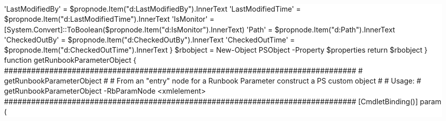  
                 ' L a s t M o d i f i e d B y '   =   $ p r o p n o d e . I t e m ( " d : L a s t M o d i f i e d B y " ) . I n n e r T e x t 
 
                 ' L a s t M o d i f i e d T i m e '   =   $ p r o p n o d e . I t e m ( " d : L a s t M o d i f i e d T i m e " ) . I n n e r T e x t 
 
                 ' I s M o n i t o r '   =   [ S y s t e m . C o n v e r t ] : : T o B o o l e a n ( $ p r o p n o d e . I t e m ( " d : I s M o n i t o r " ) . I n n e r T e x t ) 
 
                 ' P a t h '   =   $ p r o p n o d e . I t e m ( " d : P a t h " ) . I n n e r T e x t 
 
                 ' C h e c k e d O u t B y '   =   $ p r o p n o d e . I t e m ( " d : C h e c k e d O u t B y " ) . I n n e r T e x t 
 
                 ' C h e c k e d O u t T i m e '   =   $ p r o p n o d e . I t e m ( " d : C h e c k e d O u t T i m e " ) . I n n e r T e x t 
 
         } 
 
         
 
         $ r b o b j e c t   =   N e w - O b j e c t   P S O b j e c t   - P r o p e r t y   $ p r o p e r t i e s 
 
         r e t u r n   $ r b o b j e c t 
 
 } 
 
 
 
 f u n c t i o n   g e t R u n b o o k P a r a m e t e r O b j e c t 
 
 { 
 
         # # # # # # # # # # # # # # # # # # # # # # # # # # # # # # # # # # # # # # # # # # # # # # # # # # # # # # # # # # # # # # # # # # # # # # # # # # # # # # 
 
         #   g e t R u n b o o k P a r a m e t e r O b j e c t 
 
         # 
 
         #   F r o m   a n   " e n t r y "   n o d e   f o r   a   R u n b o o k   P a r a m e t e r   c o n s t r u c t   a   P S   c u s t o m   o b j e c t 
 
         # 
 
         #   U s a g e : 
 
         #       g e t R u n b o o k P a r a m e t e r O b j e c t   - R b P a r a m N o d e   < x m l e l e m e n t > 
 
         # # # # # # # # # # # # # # # # # # # # # # # # # # # # # # # # # # # # # # # # # # # # # # # # # # # # # # # # # # # # # # # # # # # # # # # # # # # # # # 
 
         
 
         [ C m d l e t B i n d i n g ( ) ] 
 
         p a r a m   
 
         ( 
 